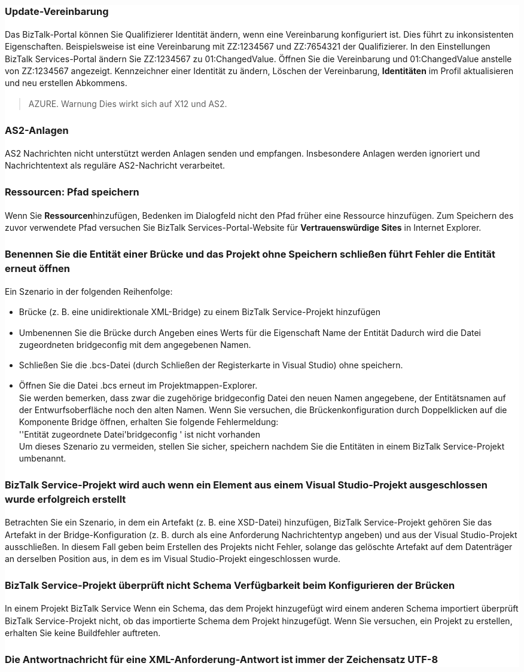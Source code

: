 ### <a name="update-agreement"></a>Update-Vereinbarung  
Das BizTalk-Portal können Sie Qualifizierer Identität ändern, wenn eine Vereinbarung konfiguriert ist. Dies führt zu inkonsistenten Eigenschaften. Beispielsweise ist eine Vereinbarung mit ZZ:1234567 und ZZ:7654321 der Qualifizierer. In den Einstellungen BizTalk Services-Portal ändern Sie ZZ:1234567 zu 01:ChangedValue. Öffnen Sie die Vereinbarung und 01:ChangedValue anstelle von ZZ:1234567 angezeigt.
Kennzeichner einer Identität zu ändern, Löschen der Vereinbarung, **Identitäten** im Profil aktualisieren und neu erstellen Abkommens.  
> AZURE. Warnung Dies wirkt sich auf X12 und AS2.  

### <a name="as2-attachments"></a>AS2-Anlagen  
AS2 Nachrichten nicht unterstützt werden Anlagen senden und empfangen. Insbesondere Anlagen werden ignoriert und Nachrichtentext als reguläre AS2-Nachricht verarbeitet.  
### <a name="resources-remembering-path"></a>Ressourcen: Pfad speichern  
Wenn Sie **Ressourcen**hinzufügen, Bedenken im Dialogfeld nicht den Pfad früher eine Ressource hinzufügen. Zum Speichern des zuvor verwendete Pfad versuchen Sie BizTalk Services-Portal-Website für **Vertrauenswürdige Sites** in Internet Explorer.  
### <a name="if-you-rename-the-entity-name-of-a-bridge-and-close-the-project-without-saving-changes-opening-the-entity-again-results-in-an-error"></a>Benennen Sie die Entität einer Brücke und das Projekt ohne Speichern schließen führt Fehler die Entität erneut öffnen
Ein Szenario in der folgenden Reihenfolge:  
* Brücke (z. B. eine unidirektionale XML-Bridge) zu einem BizTalk Service-Projekt hinzufügen  

* Umbenennen Sie die Brücke durch Angeben eines Werts für die Eigenschaft Name der Entität Dadurch wird die Datei zugeordneten bridgeconfig mit dem angegebenen Namen.  

* Schließen Sie die .bcs-Datei (durch Schließen der Registerkarte in Visual Studio) ohne speichern.  

* Öffnen Sie die Datei .bcs erneut im Projektmappen-Explorer.  
Sie werden bemerken, dass zwar die zugehörige bridgeconfig Datei den neuen Namen angegebene, der Entitätsnamen auf der Entwurfsoberfläche noch den alten Namen. Wenn Sie versuchen, die Brückenkonfiguration durch Doppelklicken auf die Komponente Bridge öffnen, erhalten Sie folgende Fehlermeldung:  
  '<old name>'Entität zugeordnete Datei'<old name>bridgeconfig ' ist nicht vorhanden  
Um dieses Szenario zu vermeiden, stellen Sie sicher, speichern nachdem Sie die Entitäten in einem BizTalk Service-Projekt umbenannt.  
### <a name="biztalk-service-project-builds-successfully-even-if-an-artifact-has-been-excluded-from-a-visual-studio-project"></a>BizTalk Service-Projekt wird auch wenn ein Element aus einem Visual Studio-Projekt ausgeschlossen wurde erfolgreich erstellt
Betrachten Sie ein Szenario, in dem ein Artefakt (z. B. eine XSD-Datei) hinzufügen, BizTalk Service-Projekt gehören Sie das Artefakt in der Bridge-Konfiguration (z. B. durch als eine Anforderung Nachrichtentyp angeben) und aus der Visual Studio-Projekt ausschließen. In diesem Fall geben beim Erstellen des Projekts nicht Fehler, solange das gelöschte Artefakt auf dem Datenträger an derselben Position aus, in dem es im Visual Studio-Projekt eingeschlossen wurde.
### <a name="the-biztalk-service-project-does-not-check-for-schema-availability-while-configuring-the-bridges"></a>BizTalk Service-Projekt überprüft nicht Schema Verfügbarkeit beim Konfigurieren der Brücken
In einem Projekt BizTalk Service Wenn ein Schema, das dem Projekt hinzugefügt wird einem anderen Schema importiert überprüft BizTalk Service-Projekt nicht, ob das importierte Schema dem Projekt hinzugefügt. Wenn Sie versuchen, ein Projekt zu erstellen, erhalten Sie keine Buildfehler auftreten.
### <a name="the-response-message-for-a-xml-request-reply-bridge-is-always-of-charset-utf-8"></a>Die Antwortnachricht für eine XML-Anforderung-Antwort ist immer der Zeichensatz UTF-8